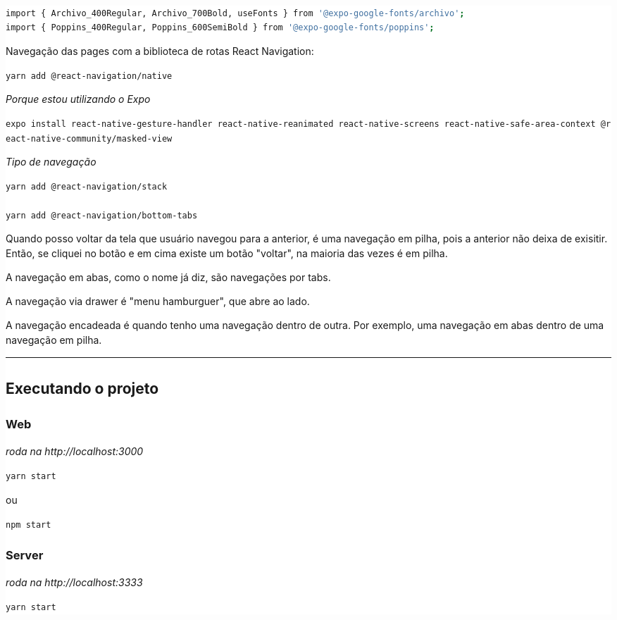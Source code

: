 ```Bash
import { Archivo_400Regular, Archivo_700Bold, useFonts } from '@expo-google-fonts/archivo';
import { Poppins_400Regular, Poppins_600SemiBold } from '@expo-google-fonts/poppins';
```

Navegação das pages com a biblioteca de rotas React Navigation:

```Bash
yarn add @react-navigation/native
```

_Porque estou utilizando o Expo_

```Bash
expo install react-native-gesture-handler react-native-reanimated react-native-screens react-native-safe-area-context @react-native-community/masked-view
```

_Tipo de navegação_

```Bash
yarn add @react-navigation/stack

yarn add @react-navigation/bottom-tabs
```

Quando posso voltar da tela que usuário navegou para a anterior, é uma navegação em pilha, pois a anterior não deixa de exisitir. Então, se cliquei no botão e em cima existe um botão "voltar", na maioria das vezes é em pilha.

A navegação em abas, como o nome já diz, são navegações por tabs.

A navegação via drawer é "menu hamburguer", que abre ao lado.

A navegação encadeada é quando tenho uma navegação dentro de outra. Por exemplo, uma navegação em abas dentro de uma navegação em pilha.

---

## Executando o projeto

### Web

_roda na http://localhost:3000_

```
yarn start
```

ou

```
npm start
```

### Server

_roda na http://localhost:3333_

```
yarn start
```
